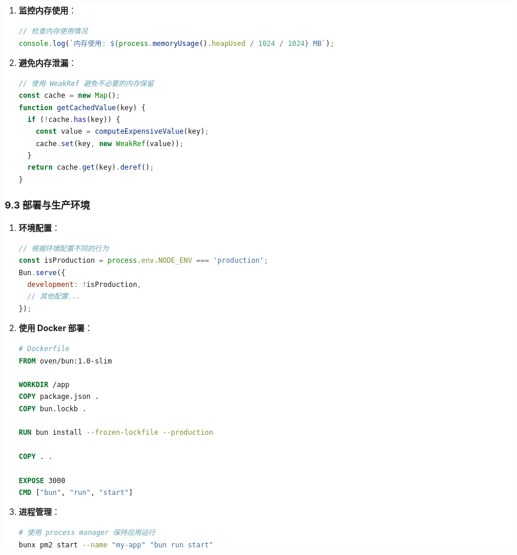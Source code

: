 1. **监控内存使用**：

   ```javascript
   // 检查内存使用情况
   console.log(`内存使用: ${process.memoryUsage().heapUsed / 1024 / 1024} MB`);
   ```

2. **避免内存泄漏**：

   ```javascript
   // 使用 WeakRef 避免不必要的内存保留
   const cache = new Map();
   function getCachedValue(key) {
     if (!cache.has(key)) {
       const value = computeExpensiveValue(key);
       cache.set(key, new WeakRef(value));
     }
     return cache.get(key).deref();
   }
   ```

### 9.3 部署与生产环境

1. **环境配置**：

   ```javascript
   // 根据环境配置不同的行为
   const isProduction = process.env.NODE_ENV === 'production';
   Bun.serve({
     development: !isProduction,
     // 其他配置...
   });
   ```

2. **使用 Docker 部署**：

   ```dockerfile
   # Dockerfile
   FROM oven/bun:1.0-slim

   WORKDIR /app
   COPY package.json .
   COPY bun.lockb .

   RUN bun install --frozen-lockfile --production

   COPY . .

   EXPOSE 3000
   CMD ["bun", "run", "start"]
   ```

3. **进程管理**：

   ```bash
   # 使用 process manager 保持应用运行
   bunx pm2 start --name "my-app" "bun run start"
   ```
